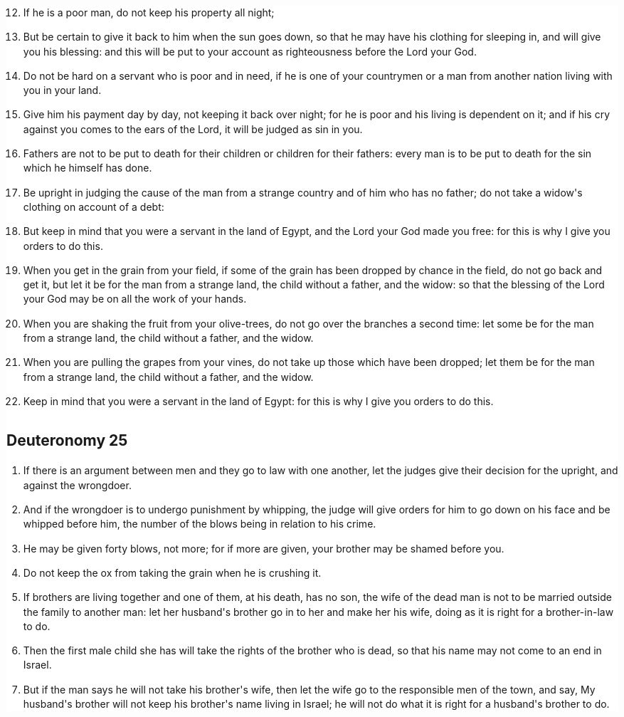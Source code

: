 12. If he is a poor man, do not keep his property all night;

13. But be certain to give it back to him when the sun goes down, so that he may have his clothing for sleeping in, and will give you his blessing: and this will be put to your account as righteousness before the Lord your God.

14. Do not be hard on a servant who is poor and in need, if he is one of your countrymen or a man from another nation living with you in your land.

15. Give him his payment day by day, not keeping it back over night; for he is poor and his living is dependent on it; and if his cry against you comes to the ears of the Lord, it will be judged as sin in you.

16. Fathers are not to be put to death for their children or children for their fathers: every man is to be put to death for the sin which he himself has done.

17. Be upright in judging the cause of the man from a strange country and of him who has no father; do not take a widow's clothing on account of a debt:

18. But keep in mind that you were a servant in the land of Egypt, and the Lord your God made you free: for this is why I give you orders to do this.

19. When you get in the grain from your field, if some of the grain has been dropped by chance in the field, do not go back and get it, but let it be for the man from a strange land, the child without a father, and the widow: so that the blessing of the Lord your God may be on all the work of your hands.

20. When you are shaking the fruit from your olive-trees, do not go over the branches a second time: let some be for the man from a strange land, the child without a father, and the widow.

21. When you are pulling the grapes from your vines, do not take up those which have been dropped; let them be for the man from a strange land, the child without a father, and the widow.

22. Keep in mind that you were a servant in the land of Egypt: for this is why I give you orders to do this.

## Deuteronomy 25

1. If there is an argument between men and they go to law with one another, let the judges give their decision for the upright, and against the wrongdoer.

2. And if the wrongdoer is to undergo punishment by whipping, the judge will give orders for him to go down on his face and be whipped before him, the number of the blows being in relation to his crime.

3. He may be given forty blows, not more; for if more are given, your brother may be shamed before you.

4. Do not keep the ox from taking the grain when he is crushing it.

5. If brothers are living together and one of them, at his death, has no son, the wife of the dead man is not to be married outside the family to another man: let her husband's brother go in to her and make her his wife, doing as it is right for a brother-in-law to do.

6. Then the first male child she has will take the rights of the brother who is dead, so that his name may not come to an end in Israel.

7. But if the man says he will not take his brother's wife, then let the wife go to the responsible men of the town, and say, My husband's brother will not keep his brother's name living in Israel; he will not do what it is right for a husband's brother to do.
